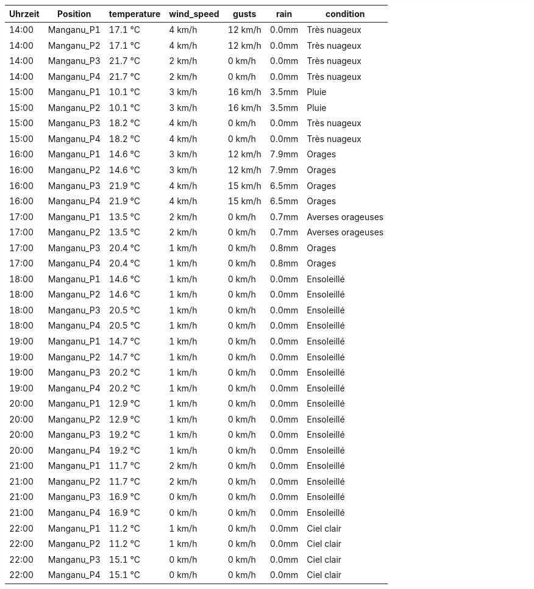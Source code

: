 | Uhrzeit | Position | temperature | wind_speed | gusts | rain | condition |
|---------|----------|-------------|------------|-------|------|-----------|
| 14:00   | Manganu_P1 | 17.1 °C      | 4 km/h     | 12 km/h| 0.0mm| Très nuageux |
| 14:00   | Manganu_P2 | 17.1 °C      | 4 km/h     | 12 km/h| 0.0mm| Très nuageux |
| 14:00   | Manganu_P3 | 21.7 °C      | 2 km/h     | 0 km/h| 0.0mm| Très nuageux |
| 14:00   | Manganu_P4 | 21.7 °C      | 2 km/h     | 0 km/h| 0.0mm| Très nuageux |
| 15:00   | Manganu_P1 | 10.1 °C      | 3 km/h     | 16 km/h| 3.5mm| Pluie     |
| 15:00   | Manganu_P2 | 10.1 °C      | 3 km/h     | 16 km/h| 3.5mm| Pluie     |
| 15:00   | Manganu_P3 | 18.2 °C      | 4 km/h     | 0 km/h| 0.0mm| Très nuageux |
| 15:00   | Manganu_P4 | 18.2 °C      | 4 km/h     | 0 km/h| 0.0mm| Très nuageux |
| 16:00   | Manganu_P1 | 14.6 °C      | 3 km/h     | 12 km/h| 7.9mm| Orages    |
| 16:00   | Manganu_P2 | 14.6 °C      | 3 km/h     | 12 km/h| 7.9mm| Orages    |
| 16:00   | Manganu_P3 | 21.9 °C      | 4 km/h     | 15 km/h| 6.5mm| Orages    |
| 16:00   | Manganu_P4 | 21.9 °C      | 4 km/h     | 15 km/h| 6.5mm| Orages    |
| 17:00   | Manganu_P1 | 13.5 °C      | 2 km/h     | 0 km/h| 0.7mm| Averses orageuses |
| 17:00   | Manganu_P2 | 13.5 °C      | 2 km/h     | 0 km/h| 0.7mm| Averses orageuses |
| 17:00   | Manganu_P3 | 20.4 °C      | 1 km/h     | 0 km/h| 0.8mm| Orages    |
| 17:00   | Manganu_P4 | 20.4 °C      | 1 km/h     | 0 km/h| 0.8mm| Orages    |
| 18:00   | Manganu_P1 | 14.6 °C      | 1 km/h     | 0 km/h| 0.0mm| Ensoleillé |
| 18:00   | Manganu_P2 | 14.6 °C      | 1 km/h     | 0 km/h| 0.0mm| Ensoleillé |
| 18:00   | Manganu_P3 | 20.5 °C      | 1 km/h     | 0 km/h| 0.0mm| Ensoleillé |
| 18:00   | Manganu_P4 | 20.5 °C      | 1 km/h     | 0 km/h| 0.0mm| Ensoleillé |
| 19:00   | Manganu_P1 | 14.7 °C      | 1 km/h     | 0 km/h| 0.0mm| Ensoleillé |
| 19:00   | Manganu_P2 | 14.7 °C      | 1 km/h     | 0 km/h| 0.0mm| Ensoleillé |
| 19:00   | Manganu_P3 | 20.2 °C      | 1 km/h     | 0 km/h| 0.0mm| Ensoleillé |
| 19:00   | Manganu_P4 | 20.2 °C      | 1 km/h     | 0 km/h| 0.0mm| Ensoleillé |
| 20:00   | Manganu_P1 | 12.9 °C      | 1 km/h     | 0 km/h| 0.0mm| Ensoleillé |
| 20:00   | Manganu_P2 | 12.9 °C      | 1 km/h     | 0 km/h| 0.0mm| Ensoleillé |
| 20:00   | Manganu_P3 | 19.2 °C      | 1 km/h     | 0 km/h| 0.0mm| Ensoleillé |
| 20:00   | Manganu_P4 | 19.2 °C      | 1 km/h     | 0 km/h| 0.0mm| Ensoleillé |
| 21:00   | Manganu_P1 | 11.7 °C      | 2 km/h     | 0 km/h| 0.0mm| Ensoleillé |
| 21:00   | Manganu_P2 | 11.7 °C      | 2 km/h     | 0 km/h| 0.0mm| Ensoleillé |
| 21:00   | Manganu_P3 | 16.9 °C      | 0 km/h     | 0 km/h| 0.0mm| Ensoleillé |
| 21:00   | Manganu_P4 | 16.9 °C      | 0 km/h     | 0 km/h| 0.0mm| Ensoleillé |
| 22:00   | Manganu_P1 | 11.2 °C      | 1 km/h     | 0 km/h| 0.0mm| Ciel clair |
| 22:00   | Manganu_P2 | 11.2 °C      | 1 km/h     | 0 km/h| 0.0mm| Ciel clair |
| 22:00   | Manganu_P3 | 15.1 °C      | 0 km/h     | 0 km/h| 0.0mm| Ciel clair |
| 22:00   | Manganu_P4 | 15.1 °C      | 0 km/h     | 0 km/h| 0.0mm| Ciel clair |
